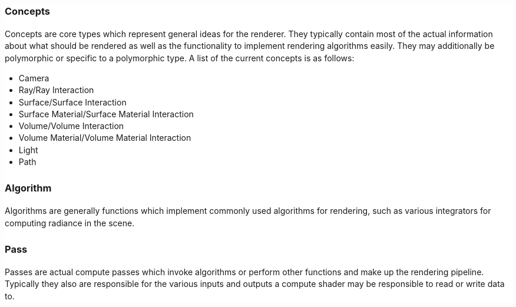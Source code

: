 ### Concepts

Concepts are core types which represent general ideas for the renderer. They typically contain most of the actual information about what should be rendered as well as the functionality to implement rendering algorithms easily. They may additionally be polymorphic or specific to a polymorphic type. A list of the current concepts is as follows:

- Camera
- Ray/Ray Interaction
- Surface/Surface Interaction
- Surface Material/Surface Material Interaction
- Volume/Volume Interaction
- Volume Material/Volume Material Interaction
- Light
- Path

### Algorithm

Algorithms are generally functions which implement commonly used algorithms for rendering, such as various integrators for computing radiance in the scene.

### Pass

Passes are actual compute passes which invoke algorithms or perform other functions and make up the rendering pipeline. Typically they also are responsible for the various inputs and outputs a compute shader may be responsible to read or write data to.
